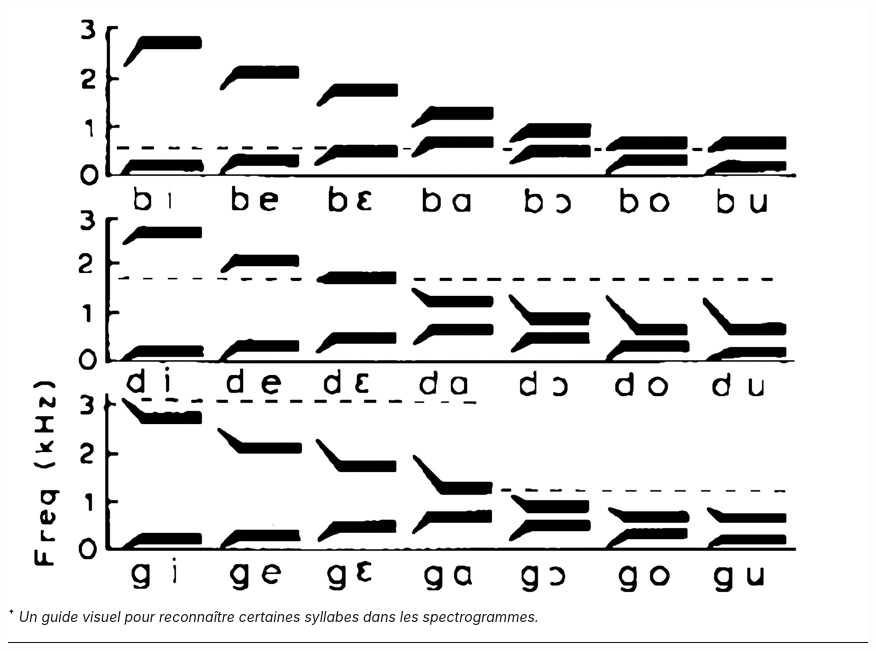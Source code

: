 ![](images/son-phonetique-spectrogrammes-hagiwara.jpg)  
**ꜛ**
*Un guide visuel pour reconnaître certaines syllabes dans les spectrogrammes.*

---
